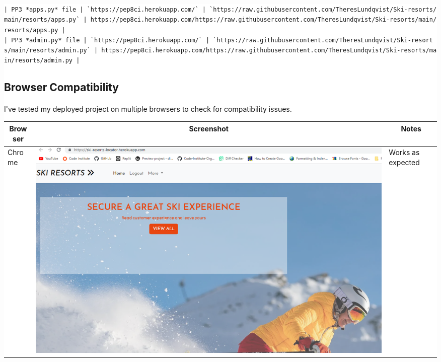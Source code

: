     | PP3 *apps.py* file | `https://pep8ci.herokuapp.com/` | `https://raw.githubusercontent.com/TheresLundqvist/Ski-resorts/main/resorts/apps.py` | https://pep8ci.herokuapp.com/https://raw.githubusercontent.com/TheresLundqvist/Ski-resorts/main/resorts/apps.py |
    | PP3 *admin.py* file | `https://pep8ci.herokuapp.com/` | `https://raw.githubusercontent.com/TheresLundqvist/Ski-resorts/main/resorts/admin.py` | https://pep8ci.herokuapp.com/https://raw.githubusercontent.com/TheresLundqvist/Ski-resorts/main/resorts/admin.py |


## Browser Compatibility

I've tested my deployed project on multiple browsers to check for compatibility issues.

| Browser | Screenshot | Notes |
| --- | --- | --- |
| Chrome | ![screenshot](documentation/chrome.png) | Works as expected |